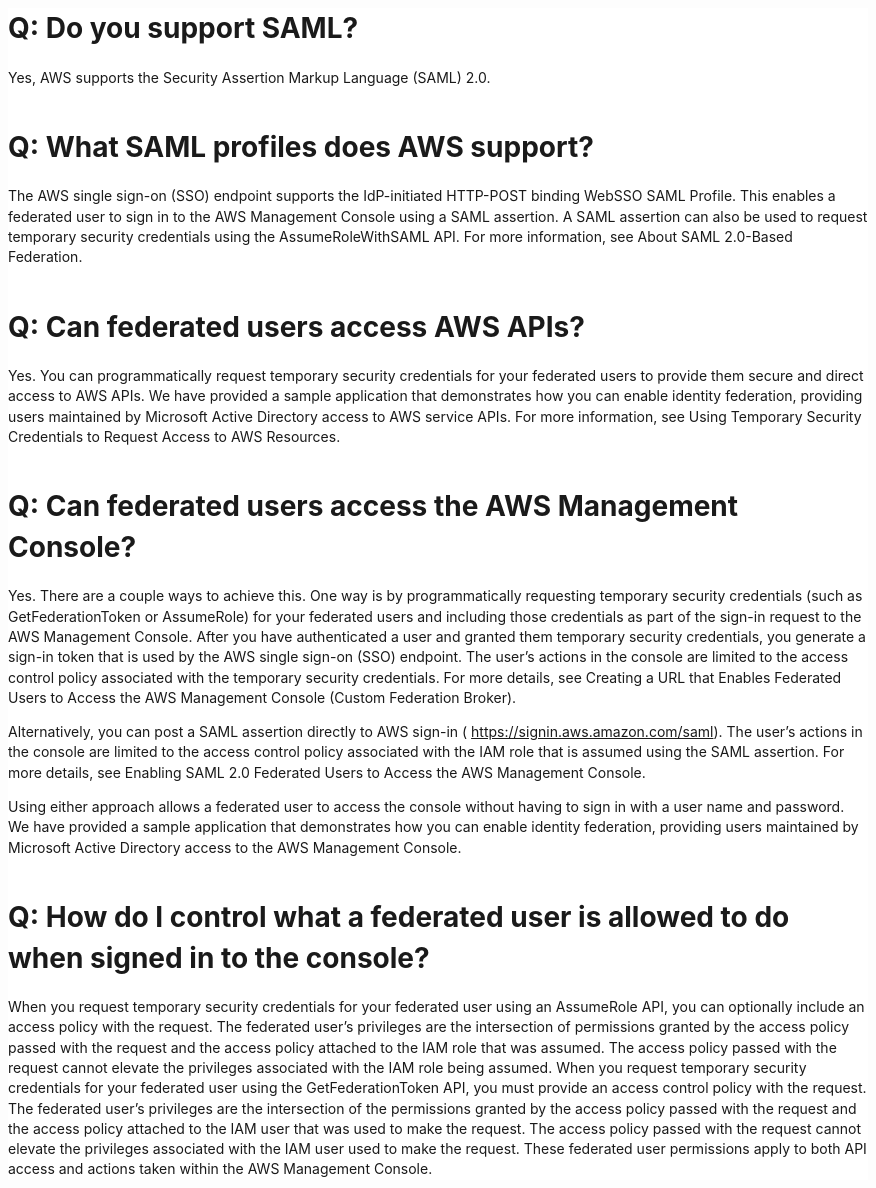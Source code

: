   

# Q: Do you support SAML? 
 Yes, AWS supports the Security Assertion Markup Language (SAML) 2.0. 

  

# Q: What SAML profiles does AWS support? 
 The AWS single sign-on (SSO) endpoint supports the IdP-initiated HTTP-POST binding WebSSO SAML Profile. This enables a federated user to sign in to the AWS Management Console using a SAML assertion. A SAML assertion can also be used to request temporary security credentials using the AssumeRoleWithSAML API. For more information, see About SAML 2.0-Based Federation. 

  

# Q: Can federated users access AWS APIs? 
 Yes. You can programmatically request temporary security credentials for your federated users to provide them secure and direct access to AWS APIs. We have provided a sample application that demonstrates how you can enable identity federation, providing users maintained by Microsoft Active Directory access to AWS service APIs. For more information, see Using Temporary Security Credentials to Request Access to AWS Resources. 

  

# Q: Can federated users access the AWS Management Console? 
 Yes. There are a couple ways to achieve this. One way is by programmatically requesting temporary security credentials (such as GetFederationToken or AssumeRole) for your federated users and including those credentials as part of the sign-in request to the AWS Management Console. After you have authenticated a user and granted them temporary security credentials, you generate a sign-in token that is used by the AWS single sign-on (SSO) endpoint. The user’s actions in the console are limited to the access control policy associated with the temporary security credentials. For more details, see Creating a URL that Enables Federated Users to Access the AWS Management Console (Custom Federation Broker). 

Alternatively, you can post a SAML assertion directly to AWS sign-in ( https://signin.aws.amazon.com/saml). The user’s actions in the console are limited to the access control policy associated with the IAM role that is assumed using the SAML assertion. For more details, see Enabling SAML 2.0 Federated Users to Access the AWS Management Console. 

Using either approach allows a federated user to access the console without having to sign in with a user name and password. We have provided a sample application that demonstrates how you can enable identity federation, providing users maintained by Microsoft Active Directory access to the AWS Management Console. 

  

# Q: How do I control what a federated user is allowed to do when signed in to the console? 
 When you request temporary security credentials for your federated user using an AssumeRole API, you can optionally include an access policy with the request. The federated user’s privileges are the intersection of permissions granted by the access policy passed with the request and the access policy attached to the IAM role that was assumed. The access policy passed with the request cannot elevate the privileges associated with the IAM role being assumed. When you request temporary security credentials for your federated user using the GetFederationToken API, you must provide an access control policy with the request. The federated user’s privileges are the intersection of the permissions granted by the access policy passed with the request and the access policy attached to the IAM user that was used to make the request. The access policy passed with the request cannot elevate the privileges associated with the IAM user used to make the request. These federated user permissions apply to both API access and actions taken within the AWS Management Console. 
